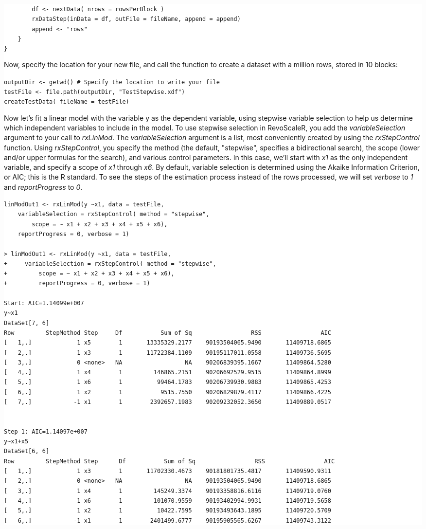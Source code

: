 	        df <- nextData( nrows = rowsPerBlock )
	        rxDataStep(inData = df, outFile = fileName, append = append)
	        append <- "rows"
	    }
	}

Now, specify the location for your new file, and call the function to create a dataset with a million rows, stored in 10 blocks:

	outputDir <- getwd() # Specify the location to write your file
	testFile <- file.path(outputDir, "TestStepwise.xdf")
	createTestData( fileName = testFile)

Now let’s fit a linear model with the variable y as the dependent variable, using stepwise variable selection to help us determine which independent variables to include in the model. To use stepwise selection in RevoScaleR, you add the *variableSelection* argument to your call to *rxLinMod*. The *variableSelection* argument is a list, most conveniently created by using the *rxStepControl* function. Using *rxStepControl*, you specify the method (the default, "stepwise", specifies a bidirectional search), the scope (lower and/or upper formulas for the search), and various control parameters. In this case, we’ll start with *x1* as the only independent variable, and specify a scope of *x1* through *x6*. By default, variable selection is determined using the Akaike Information Criterion, or AIC; this is the R standard. To see the steps of the estimation process instead of the rows processed, we will set *verbose* to *1* and *reportProgress* to *0*.

	linModOut1 <- rxLinMod(y ~x1, data = testFile,  
		variableSelection = rxStepControl( method = "stepwise",
	        scope = ~ x1 + x2 + x3 + x4 + x5 + x6),
		reportProgress = 0, verbose = 1)
	
	> linModOut1 <- rxLinMod(y ~x1, data = testFile,  
	+     variableSelection = rxStepControl( method = "stepwise",
	+         scope = ~ x1 + x2 + x3 + x4 + x5 + x6),
	+         reportProgress = 0, verbose = 1)
	
	Start: AIC=1.14099e+007
	y~x1
	DataSet[7, 6]
	Row         StepMethod Step     Df           Sum of Sq                 RSS                 AIC
	[   1,.]             1 x5        1       13335329.2177    90193504065.9490       11409718.6865
	[   2,.]             1 x3        1       11722384.1109    90195117011.0558       11409736.5695
	[   3,.]             0 <none>   NA                  NA    90206839395.1667       11409864.5280
	[   4,.]             1 x4        1         146865.2151    90206692529.9515       11409864.8999
	[   5,.]             1 x6        1          99464.1783    90206739930.9883       11409865.4253
	[   6,.]             1 x2        1           9515.7550    90206829879.4117       11409866.4225
	[   7,.]            -1 x1        1        2392657.1983    90209232052.3650       11409889.0517
		
	
	Step 1: AIC=1.14097e+007
	y~x1+x5
	DataSet[6, 6]
	Row         StepMethod Step      Df           Sum of Sq                 RSS                 AIC
	[   1,.]             1 x3        1       11702330.4673    90181801735.4817       11409590.9311
	[   2,.]             0 <none>   NA                  NA    90193504065.9490       11409718.6865
	[   3,.]             1 x4        1         145249.3374    90193358816.6116       11409719.0760
	[   4,.]             1 x6        1         101070.9559    90193402994.9931       11409719.5658
	[   5,.]             1 x2        1          10422.7595    90193493643.1895       11409720.5709
	[   6,.]            -1 x1        1        2401499.6777    90195905565.6267       11409743.3122
		